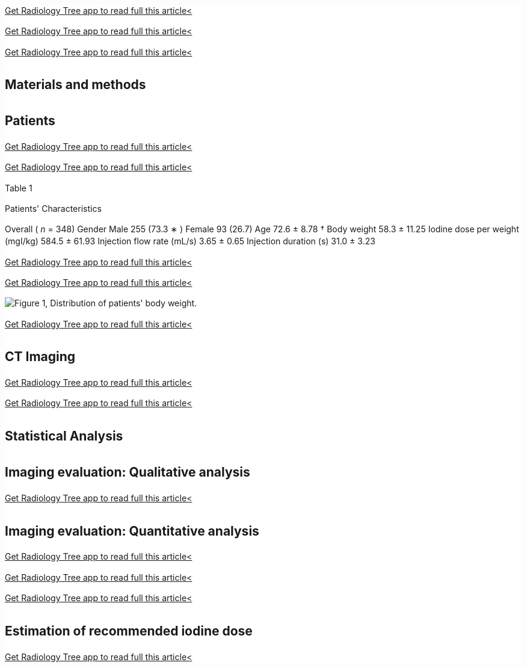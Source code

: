 [Get Radiology Tree app to read full this article<](https://clinicalpub.com/app)

[Get Radiology Tree app to read full this article<](https://clinicalpub.com/app)

[Get Radiology Tree app to read full this article<](https://clinicalpub.com/app)

## Materials and methods

## Patients

[Get Radiology Tree app to read full this article<](https://clinicalpub.com/app)

[Get Radiology Tree app to read full this article<](https://clinicalpub.com/app)

Table 1


Patients' Characteristics


Overall ( _n_ = 348) Gender Male 255 (73.3  ∗  ) Female 93 (26.7) Age 72.6 ± 8.78  †  Body weight 58.3 ± 11.25 Iodine dose per weight (mgI/kg) 584.5 ± 61.93 Injection flow rate (mL/s) 3.65 ± 0.65 Injection duration (s) 31.0 ± 3.23

[Get Radiology Tree app to read full this article<](https://clinicalpub.com/app)

[Get Radiology Tree app to read full this article<](https://clinicalpub.com/app)

![Figure 1, Distribution of patients' body weight.](https://storage.googleapis.com/dl.dentistrykey.com/clinical/RecommendedIodineDoseforMultiphasicContrastEnhancedMutidetectorRowComputedTomographyImagingofLiverforAssessingHypervascularHepatocellularCarcinoma/0_1s20S1076633213002511.jpg)

[Get Radiology Tree app to read full this article<](https://clinicalpub.com/app)

## CT Imaging

[Get Radiology Tree app to read full this article<](https://clinicalpub.com/app)

[Get Radiology Tree app to read full this article<](https://clinicalpub.com/app)

## Statistical Analysis

## Imaging evaluation: Qualitative analysis

[Get Radiology Tree app to read full this article<](https://clinicalpub.com/app)

## Imaging evaluation: Quantitative analysis

[Get Radiology Tree app to read full this article<](https://clinicalpub.com/app)

[Get Radiology Tree app to read full this article<](https://clinicalpub.com/app)

[Get Radiology Tree app to read full this article<](https://clinicalpub.com/app)

## Estimation of recommended iodine dose

[Get Radiology Tree app to read full this article<](https://clinicalpub.com/app)
